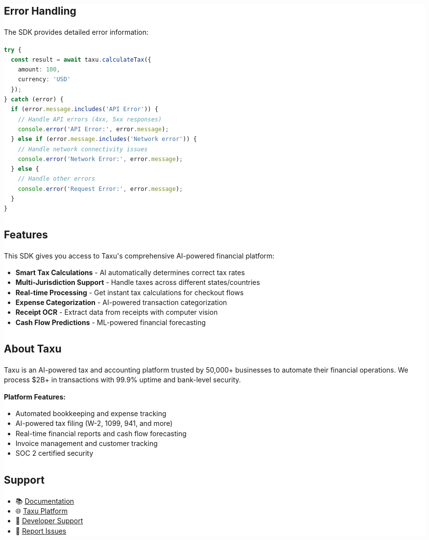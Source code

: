 ## Error Handling

The SDK provides detailed error information:

```typescript
try {
  const result = await taxu.calculateTax({ 
    amount: 100, 
    currency: 'USD' 
  });
} catch (error) {
  if (error.message.includes('API Error')) {
    // Handle API errors (4xx, 5xx responses)
    console.error('API Error:', error.message);
  } else if (error.message.includes('Network error')) {
    // Handle network connectivity issues
    console.error('Network Error:', error.message);
  } else {
    // Handle other errors
    console.error('Request Error:', error.message);
  }
}
```

## Features

This SDK gives you access to Taxu's comprehensive AI-powered financial platform:

- **Smart Tax Calculations** - AI automatically determines correct tax rates
- **Multi-Jurisdiction Support** - Handle taxes across different states/countries  
- **Real-time Processing** - Get instant tax calculations for checkout flows
- **Expense Categorization** - AI-powered transaction categorization
- **Receipt OCR** - Extract data from receipts with computer vision
- **Cash Flow Predictions** - ML-powered financial forecasting

## About Taxu

Taxu is an AI-powered tax and accounting platform trusted by 50,000+ businesses to automate their financial operations. We process $2B+ in transactions with 99.9% uptime and bank-level security.

**Platform Features:**
- Automated bookkeeping and expense tracking
- AI-powered tax filing (W-2, 1099, 941, and more)
- Real-time financial reports and cash flow forecasting  
- Invoice management and customer tracking
- SOC 2 certified security

## Support

- 📚 [Documentation](https://docs.taxu.io)
- 🌐 [Taxu Platform](https://taxu.io)
- 📧 [Developer Support](mailto:developers@taxu.io)
- 🐛 [Report Issues](https://github.com/multivitaminds/taxu-js/issues)
